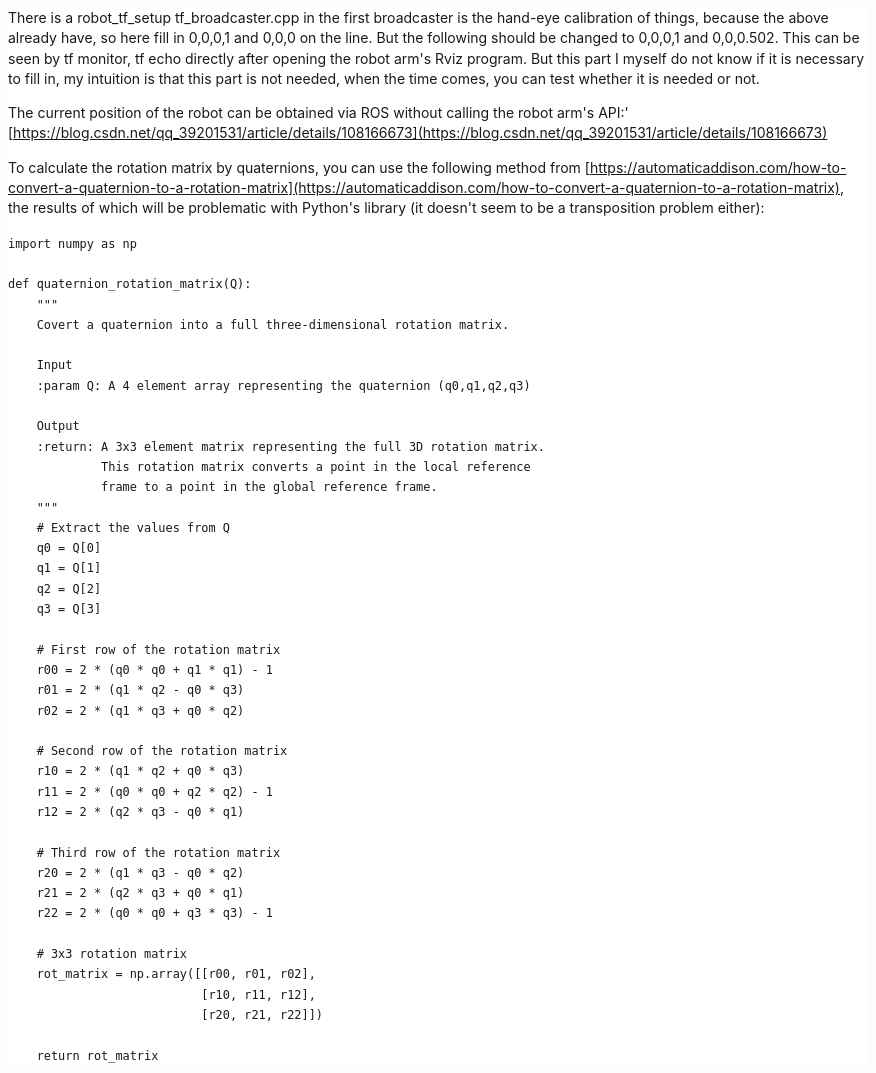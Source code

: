 There is a robot_tf_setup tf_broadcaster.cpp in the first broadcaster is the hand-eye calibration of things, because the above already have, so here fill in 0,0,0,1 and 0,0,0 on the line. But the following should be changed to 0,0,0,1 and 0,0,0.502. This can be seen by tf monitor, tf echo directly after opening the robot arm's Rviz program.
But this part I myself do not know if it is necessary to fill in, my intuition is that this part is not needed, when the time comes, you can test whether it is needed or not.

The current position of the robot can be obtained via ROS without calling the robot arm's API:'
[https://blog.csdn.net/qq_39201531/article/details/108166673](https://blog.csdn.net/qq_39201531/article/details/108166673)

To calculate the rotation matrix by quaternions, you can use the following method from [https://automaticaddison.com/how-to-convert-a-quaternion-to-a-rotation-matrix](https://automaticaddison.com/how-to-convert-a-quaternion-to-a-rotation-matrix), the results of which will be problematic with Python's library (it doesn't seem to be a transposition problem either):

```
import numpy as np
 
def quaternion_rotation_matrix(Q):
    """
    Covert a quaternion into a full three-dimensional rotation matrix.
 
    Input
    :param Q: A 4 element array representing the quaternion (q0,q1,q2,q3) 
 
    Output
    :return: A 3x3 element matrix representing the full 3D rotation matrix. 
             This rotation matrix converts a point in the local reference 
             frame to a point in the global reference frame.
    """
    # Extract the values from Q
    q0 = Q[0]
    q1 = Q[1]
    q2 = Q[2]
    q3 = Q[3]
     
    # First row of the rotation matrix
    r00 = 2 * (q0 * q0 + q1 * q1) - 1
    r01 = 2 * (q1 * q2 - q0 * q3)
    r02 = 2 * (q1 * q3 + q0 * q2)
     
    # Second row of the rotation matrix
    r10 = 2 * (q1 * q2 + q0 * q3)
    r11 = 2 * (q0 * q0 + q2 * q2) - 1
    r12 = 2 * (q2 * q3 - q0 * q1)
     
    # Third row of the rotation matrix
    r20 = 2 * (q1 * q3 - q0 * q2)
    r21 = 2 * (q2 * q3 + q0 * q1)
    r22 = 2 * (q0 * q0 + q3 * q3) - 1
     
    # 3x3 rotation matrix
    rot_matrix = np.array([[r00, r01, r02],
                           [r10, r11, r12],
                           [r20, r21, r22]])
                            
    return rot_matrix
```
